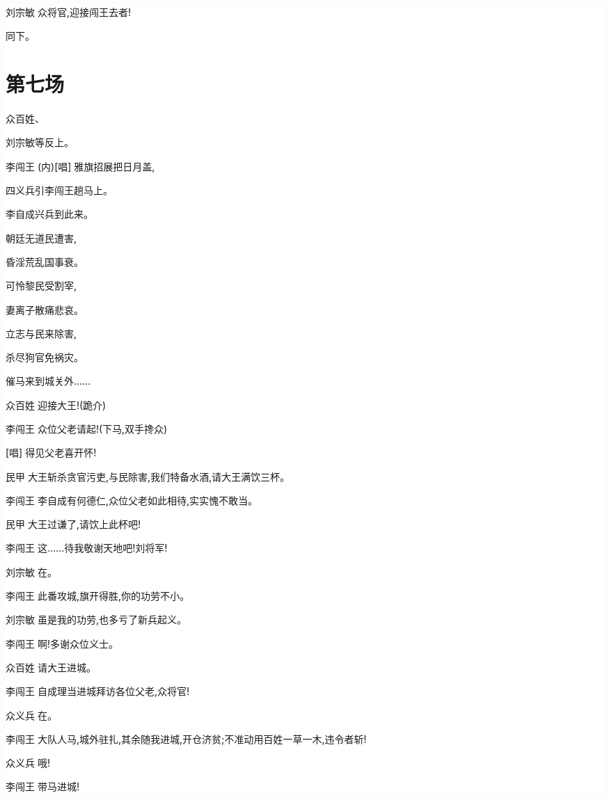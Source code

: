 刘宗敏 众将官,迎接闯王去者!

同下。

# 第七场

众百姓、

刘宗敏等反上。

李闯王 (内)[唱] 雅旗招展把日月盖,

四义兵引李闯王趟马上。

李自成兴兵到此来。

朝廷无道民遭害,

昏淫荒乱国事衰。

可怜黎民受割宰,

妻离子散痛悲哀。

立志与民来除害,

杀尽狗官免祸灾。

催马来到城关外……

众百姓 迎接大王!(跪介)

李闯王 众位父老请起!(下马,双手搀众)

[唱] 得见父老喜开怀!

民甲 大王斩杀贪官污吏,与民除害,我们特备水酒,请大王满饮三杯。

李闯王 李自成有何德仁,众位父老如此相待,实实愧不敢当。

民甲 大王过谦了,请饮上此杯吧!

李闯王 这……待我敬谢天地吧!刘将军!

刘宗敏 在。

李闯王 此番攻城,旗开得胜,你的功劳不小。

刘宗敏 虽是我的功劳,也多亏了新兵起义。

李闯王 啊!多谢众位义士。

众百姓 请大王进城。

李闯王 自成理当进城拜访各位父老,众将官!

众义兵 在。

李闯王 大队人马,城外驻扎,其余随我进城,开仓济贫;不准动用百姓一草一木,违令者斩!

众义兵 哦!

李闯王 带马进城!
